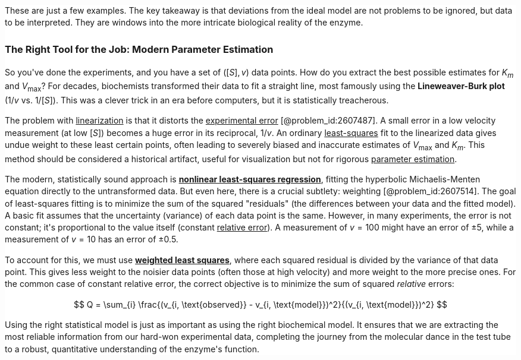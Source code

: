 These are just a few examples. The key takeaway is that deviations from the ideal model are not problems to be ignored, but data to be interpreted. They are windows into the more intricate biological reality of the enzyme.

### The Right Tool for the Job: Modern Parameter Estimation

So you've done the experiments, and you have a set of $([S], v)$ data points. How do you extract the best possible estimates for $K_m$ and $V_{\max}$? For decades, biochemists transformed their data to fit a straight line, most famously using the **Lineweaver-Burk plot** ($1/v$ vs. $1/[S]$). This was a clever trick in an era before computers, but it is statistically treacherous.

The problem with [linearization](@article_id:267176) is that it distorts the [experimental error](@article_id:142660) [@problem_id:2607487]. A small error in a low velocity measurement (at low $[S]$) becomes a huge error in its reciprocal, $1/v$. An ordinary [least-squares](@article_id:173422) fit to the linearized data gives undue weight to these least certain points, often leading to severely biased and inaccurate estimates of $V_{\max}$ and $K_m$. This method should be considered a historical artifact, useful for visualization but not for rigorous [parameter estimation](@article_id:138855).

The modern, statistically sound approach is **[nonlinear least-squares regression](@article_id:171855)**, fitting the hyperbolic Michaelis-Menten equation directly to the untransformed data. But even here, there is a crucial subtlety: weighting [@problem_id:2607514]. The goal of least-squares fitting is to minimize the sum of the squared "residuals" (the differences between your data and the fitted model). A basic fit assumes that the uncertainty (variance) of each data point is the same. However, in many experiments, the error is not constant; it's proportional to the value itself (constant [relative error](@article_id:147044)). A measurement of $v=100$ might have an error of $\pm 5$, while a measurement of $v=10$ has an error of $\pm 0.5$.

To account for this, we must use **[weighted least squares](@article_id:177023)**, where each squared residual is divided by the variance of that data point. This gives less weight to the noisier data points (often those at high velocity) and more weight to the more precise ones. For the common case of constant relative error, the correct objective is to minimize the sum of squared *relative* errors:

$$ Q = \sum_{i} \frac{(v_{i, \text{observed}} - v_{i, \text{model}})^2}{(v_{i, \text{model}})^2} $$

Using the right statistical model is just as important as using the right biochemical model. It ensures that we are extracting the most reliable information from our hard-won experimental data, completing the journey from the molecular dance in the test tube to a robust, quantitative understanding of the enzyme's function.